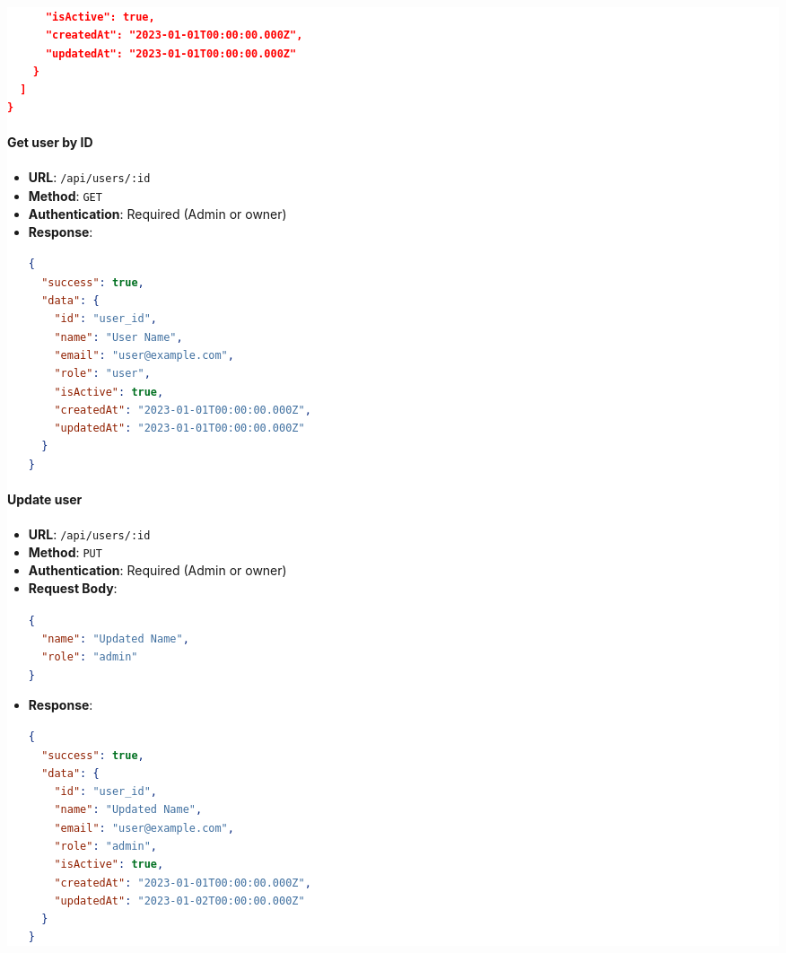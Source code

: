   ```json
        "isActive": true,
        "createdAt": "2023-01-01T00:00:00.000Z",
        "updatedAt": "2023-01-01T00:00:00.000Z"
      }
    ]
  }
  ```

#### Get user by ID
- **URL**: `/api/users/:id`
- **Method**: `GET`
- **Authentication**: Required (Admin or owner)
- **Response**:
  ```json
  {
    "success": true,
    "data": {
      "id": "user_id",
      "name": "User Name",
      "email": "user@example.com",
      "role": "user",
      "isActive": true,
      "createdAt": "2023-01-01T00:00:00.000Z",
      "updatedAt": "2023-01-01T00:00:00.000Z"
    }
  }
  ```

#### Update user
- **URL**: `/api/users/:id`
- **Method**: `PUT`
- **Authentication**: Required (Admin or owner)
- **Request Body**:
  ```json
  {
    "name": "Updated Name",
    "role": "admin"
  }
  ```
- **Response**:
  ```json
  {
    "success": true,
    "data": {
      "id": "user_id",
      "name": "Updated Name",
      "email": "user@example.com",
      "role": "admin",
      "isActive": true,
      "createdAt": "2023-01-01T00:00:00.000Z",
      "updatedAt": "2023-01-02T00:00:00.000Z"
    }
  }
  ```
